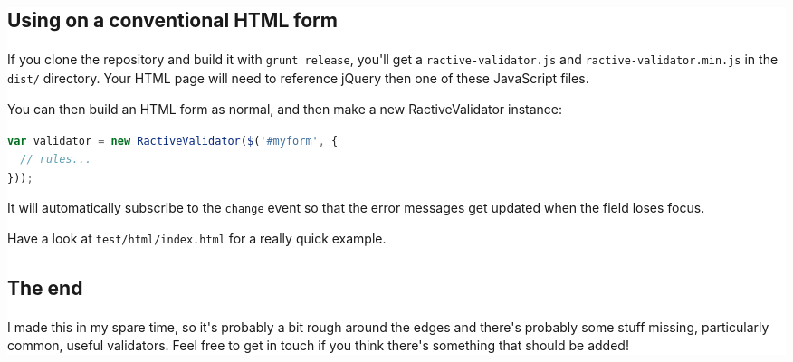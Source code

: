 
Using on a conventional HTML form
---------------------------------

If you clone the repository and build it with `grunt release`, you'll get a `ractive-validator.js` and `ractive-validator.min.js` in the `dist/` directory.  Your HTML page will need to reference jQuery then one of these JavaScript files.

You can then build an HTML form as normal, and then make a new RactiveValidator instance:

```javascript
var validator = new RactiveValidator($('#myform', {
  // rules...
}));
```

It will automatically subscribe to the `change` event so that the error messages get updated when the field loses focus.

Have a look at `test/html/index.html` for a really quick example.

The end
--------

I made this in my spare time, so it's probably a bit rough around the edges and there's probably some stuff missing, particularly
common, useful validators.  Feel free to get in touch if you think there's something that should be added!
